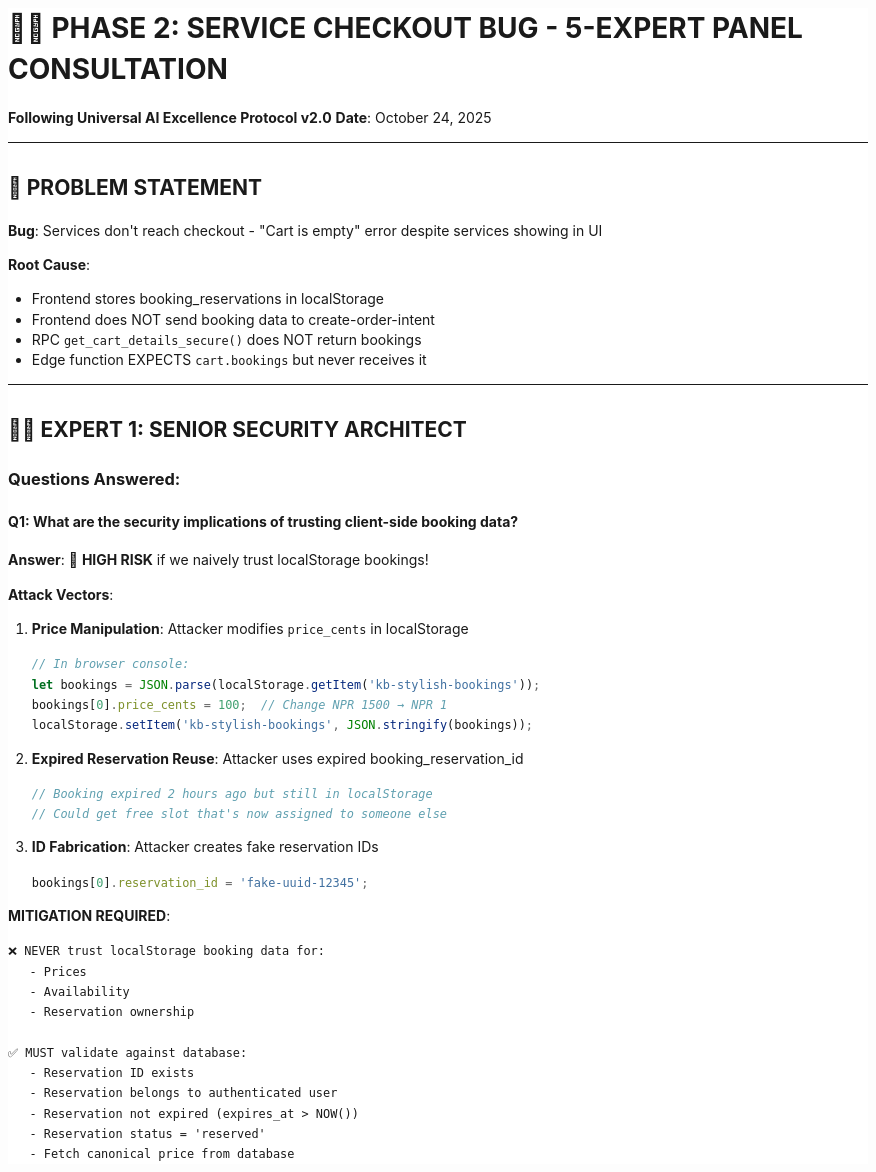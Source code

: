 # 👨‍💻 PHASE 2: SERVICE CHECKOUT BUG - 5-EXPERT PANEL CONSULTATION
**Following Universal AI Excellence Protocol v2.0**
**Date**: October 24, 2025

---

## 🎯 PROBLEM STATEMENT

**Bug**: Services don't reach checkout - "Cart is empty" error despite services showing in UI

**Root Cause**: 
- Frontend stores booking_reservations in localStorage
- Frontend does NOT send booking data to create-order-intent
- RPC `get_cart_details_secure()` does NOT return bookings
- Edge function EXPECTS `cart.bookings` but never receives it

---

## 👨‍💻 EXPERT 1: SENIOR SECURITY ARCHITECT

### Questions Answered:

#### Q1: What are the security implications of trusting client-side booking data?
**Answer**: 🔴 **HIGH RISK** if we naively trust localStorage bookings!

**Attack Vectors**:
1. **Price Manipulation**: Attacker modifies `price_cents` in localStorage
   ```javascript
   // In browser console:
   let bookings = JSON.parse(localStorage.getItem('kb-stylish-bookings'));
   bookings[0].price_cents = 100;  // Change NPR 1500 → NPR 1
   localStorage.setItem('kb-stylish-bookings', JSON.stringify(bookings));
   ```

2. **Expired Reservation Reuse**: Attacker uses expired booking_reservation_id
   ```javascript
   // Booking expired 2 hours ago but still in localStorage
   // Could get free slot that's now assigned to someone else
   ```

3. **ID Fabrication**: Attacker creates fake reservation IDs
   ```javascript
   bookings[0].reservation_id = 'fake-uuid-12345';
   ```

**MITIGATION REQUIRED**:
```
❌ NEVER trust localStorage booking data for:
   - Prices
   - Availability
   - Reservation ownership

✅ MUST validate against database:
   - Reservation ID exists
   - Reservation belongs to authenticated user
   - Reservation not expired (expires_at > NOW())
   - Reservation status = 'reserved'
   - Fetch canonical price from database
```
